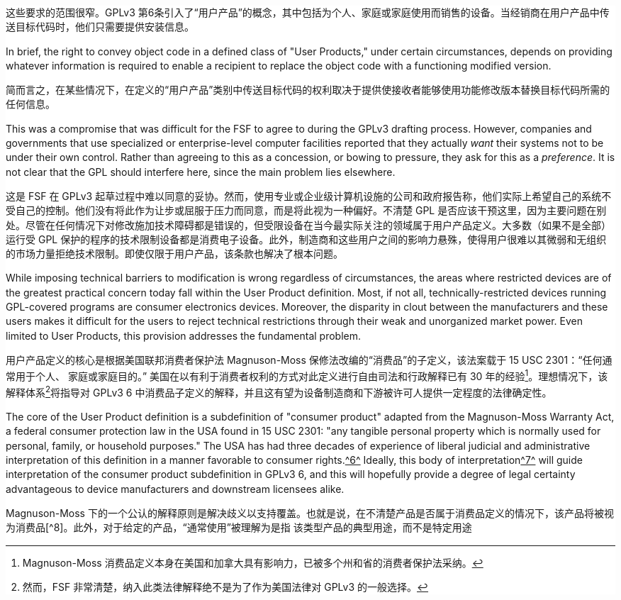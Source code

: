 这些要求的范围很窄。GPLv3 第6条引入了“用户产品”的概念，其中包括为个人、家庭或家庭使用而销售的设备。当经销商在用户产品中传送目标代码时，他们只需要提供安装信息。

In brief, the right to convey object code in a defined class of "User
Products," under certain circumstances, depends on providing whatever
information is required to enable a recipient to replace the object
code with a functioning modified version.

简而言之，在某些情况下，在定义的“用户产品”类别中传送目标代码的权利取决于提供使接收者能够使用功能修改版本替换目标代码所需的任何信息。

This was a compromise that was difficult for the FSF to agree to
during the GPLv3 drafting process. However, companies and governments
that use specialized or enterprise-level computer facilities reported
that they actually *want* their systems not to be under their own
control. Rather than agreeing to this as a concession, or bowing to
pressure, they ask for this as a *preference*. It is not clear that
the GPL should interfere here, since the main problem lies elsewhere.

这是 FSF 在 GPLv3 起草过程中难以同意的妥协。然而，使用专业或企业级计算机设施的公司和政府报告称，他们实际上希望自己的系统不受自己的控制。他们没有将此作为让步或屈服于压力而同意，而是将此视为一种偏好。不清楚 GPL 是否应该干预这里，因为主要问题在别处。尽管在任何情况下对修改施加技术障碍都是错误的，但受限设备在当今最实际关注的领域属于用户产品定义。大多数（如果不是全部）运行受 GPL 保护的程序的技术限制设备都是消费电子设备。此外，制造商和这些用户之间的影响力悬殊，使得用户很难以其微弱和无组织的市场力量拒绝技术限制。即使仅限于用户产品，该条款也解决了根本问题。


While imposing technical barriers to modification is wrong regardless
of circumstances, the areas where restricted devices are of the
greatest practical concern today fall within the User Product
definition. Most, if not all, technically-restricted devices running
GPL-covered programs are consumer electronics devices. Moreover, the
disparity in clout between the manufacturers and these users makes it
difficult for the users to reject technical restrictions through their
weak and unorganized market power. Even limited to User Products, this
provision addresses the fundamental problem.

用户产品定义的核心是根据美国联邦消费者保护法 Magnuson-Moss 保修法改编的“消费品”的子定义，该法案载于 15 USC 2301：“任何通常用于个人、 家庭或家庭目的。” 美国在以有利于消费者权利的方式对此定义进行自由司法和行政解释已有 30 年的经验[^6]。理想情况下，该解释体系[^7]将指导对 GPLv3 6 中消费品子定义的解释，并且这有望为设备制造商和下游被许可人提供一定程度的法律确定性。

[^6]:Magnuson-Moss 消费品定义本身在美国和加拿大具有影响力，已被多个州和省的消费者保护法采纳。

[^7]:然而，FSF 非常清楚，纳入此类法律解释绝不是为了作为美国法律对 GPLv3 的一般选择。

The core of the User Product definition is a subdefinition of
"consumer product" adapted from the Magnuson-Moss Warranty Act, a
federal consumer protection law in the USA found in 15 USC 2301: "any
tangible personal property which is normally used for personal,
family, or household purposes." The USA has had three decades of
experience of liberal judicial and administrative interpretation of
this definition in a manner favorable to consumer
rights.[^6^](#_bookmark120) Ideally, this body of
interpretation[^7^](#_bookmark121) will guide interpretation of the
consumer product subdefinition in GPLv3 6, and this will hopefully
provide a degree of legal certainty advantageous to device
manufacturers and downstream licensees alike.

Magnuson-Moss 下的一个公认的解释原则是解决歧义以支持覆盖。也就是说，在不清楚产品是否属于消费品定义的情况下，该产品将被视为消费品[^8]。此外，对于给定的产品，“通常使用”被理解为是指 该类型产品的典型用途，而不是特定用途


[^4]: 详见本教程的§1.1.1“运行的自由”。
[^12]: 理论上，用户可以从所有已知的贡献者那里收集版权转让，然后这样做，但这确实是病态的情况。7(e)：该条款阐明拒绝授予 GPLv3 涵盖作品的商标权仍然与 GPLv3 兼容。同样，一些非 copyleft 许可包含此类条款。